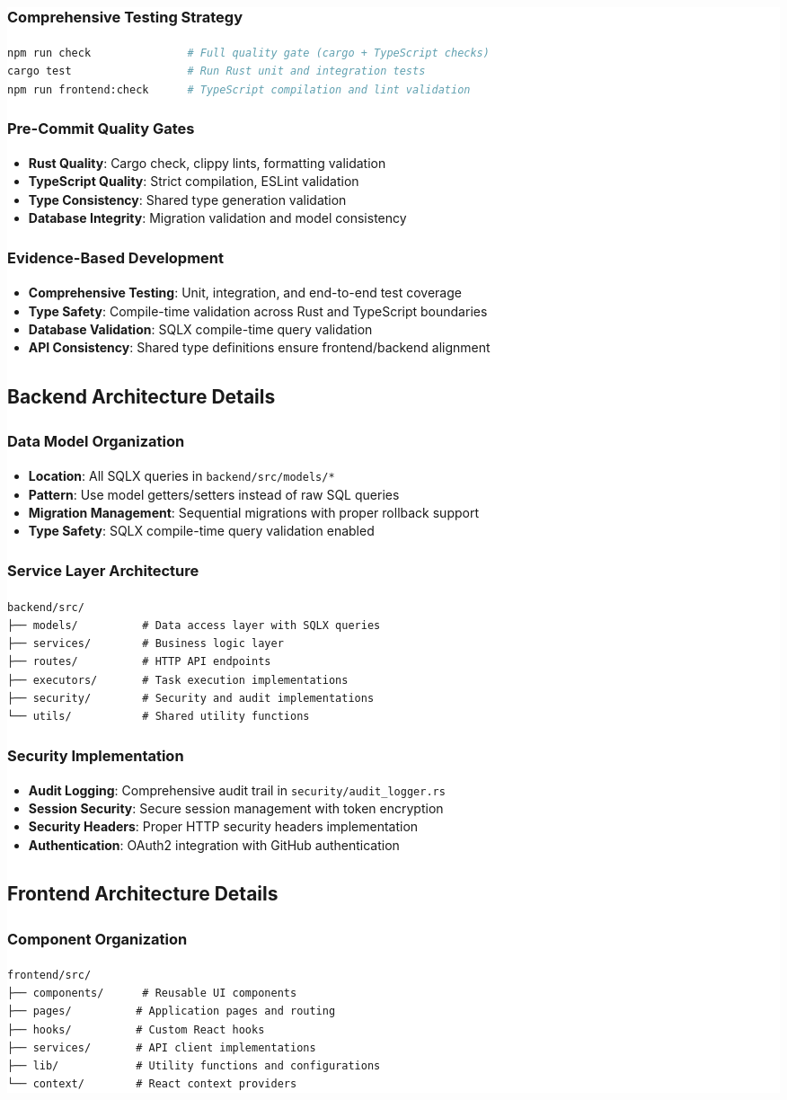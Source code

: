 ### Comprehensive Testing Strategy
```bash
npm run check               # Full quality gate (cargo + TypeScript checks)
cargo test                  # Run Rust unit and integration tests
npm run frontend:check      # TypeScript compilation and lint validation
```

### Pre-Commit Quality Gates
- **Rust Quality**: Cargo check, clippy lints, formatting validation
- **TypeScript Quality**: Strict compilation, ESLint validation
- **Type Consistency**: Shared type generation validation
- **Database Integrity**: Migration validation and model consistency

### Evidence-Based Development
- **Comprehensive Testing**: Unit, integration, and end-to-end test coverage
- **Type Safety**: Compile-time validation across Rust and TypeScript boundaries
- **Database Validation**: SQLX compile-time query validation
- **API Consistency**: Shared type definitions ensure frontend/backend alignment

## Backend Architecture Details

### Data Model Organization
- **Location**: All SQLX queries in `backend/src/models/*`
- **Pattern**: Use model getters/setters instead of raw SQL queries
- **Migration Management**: Sequential migrations with proper rollback support
- **Type Safety**: SQLX compile-time query validation enabled

### Service Layer Architecture
```
backend/src/
├── models/          # Data access layer with SQLX queries
├── services/        # Business logic layer
├── routes/          # HTTP API endpoints
├── executors/       # Task execution implementations
├── security/        # Security and audit implementations
└── utils/           # Shared utility functions
```

### Security Implementation
- **Audit Logging**: Comprehensive audit trail in `security/audit_logger.rs`
- **Session Security**: Secure session management with token encryption
- **Security Headers**: Proper HTTP security headers implementation
- **Authentication**: OAuth2 integration with GitHub authentication

## Frontend Architecture Details

### Component Organization
```
frontend/src/
├── components/      # Reusable UI components
├── pages/          # Application pages and routing
├── hooks/          # Custom React hooks
├── services/       # API client implementations
├── lib/            # Utility functions and configurations
└── context/        # React context providers
```
